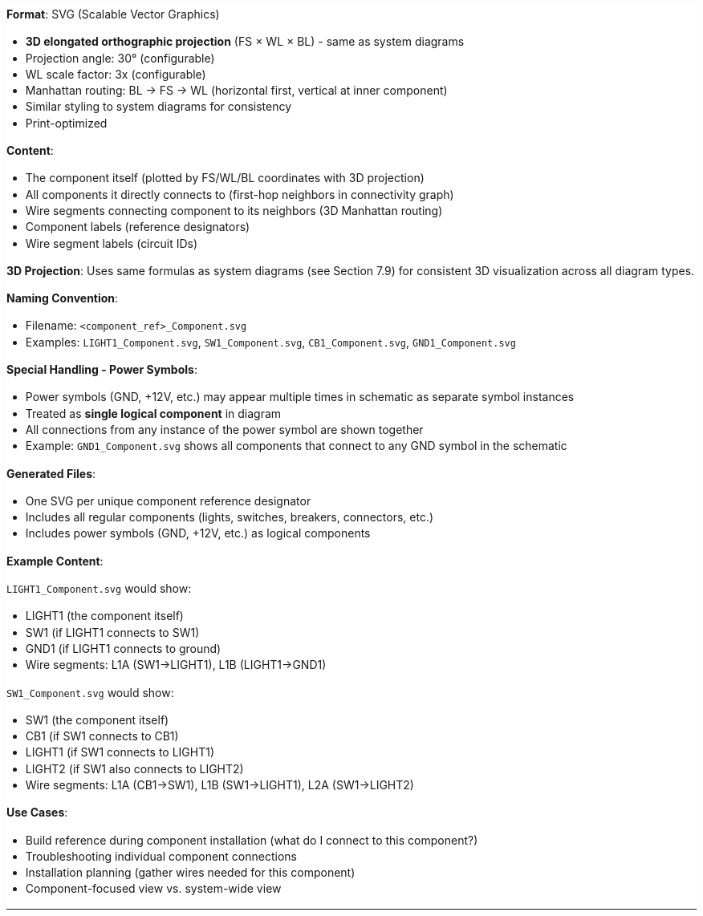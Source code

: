 **Format**: SVG (Scalable Vector Graphics)
- **3D elongated orthographic projection** (FS × WL × BL) - same as system diagrams
- Projection angle: 30° (configurable)
- WL scale factor: 3x (configurable)
- Manhattan routing: BL → FS → WL (horizontal first, vertical at inner component)
- Similar styling to system diagrams for consistency
- Print-optimized

**Content**:
- The component itself (plotted by FS/WL/BL coordinates with 3D projection)
- All components it directly connects to (first-hop neighbors in connectivity graph)
- Wire segments connecting component to its neighbors (3D Manhattan routing)
- Component labels (reference designators)
- Wire segment labels (circuit IDs)

**3D Projection**: Uses same formulas as system diagrams (see Section 7.9) for consistent 3D visualization across all diagram types.

**Naming Convention**:
- Filename: `<component_ref>_Component.svg`
- Examples: `LIGHT1_Component.svg`, `SW1_Component.svg`, `CB1_Component.svg`, `GND1_Component.svg`

**Special Handling - Power Symbols**:
- Power symbols (GND, +12V, etc.) may appear multiple times in schematic as separate symbol instances
- Treated as **single logical component** in diagram
- All connections from any instance of the power symbol are shown together
- Example: `GND1_Component.svg` shows all components that connect to any GND symbol in the schematic

**Generated Files**:
- One SVG per unique component reference designator
- Includes all regular components (lights, switches, breakers, connectors, etc.)
- Includes power symbols (GND, +12V, etc.) as logical components

**Example Content**:

`LIGHT1_Component.svg` would show:
- LIGHT1 (the component itself)
- SW1 (if LIGHT1 connects to SW1)
- GND1 (if LIGHT1 connects to ground)
- Wire segments: L1A (SW1→LIGHT1), L1B (LIGHT1→GND1)

`SW1_Component.svg` would show:
- SW1 (the component itself)
- CB1 (if SW1 connects to CB1)
- LIGHT1 (if SW1 connects to LIGHT1)
- LIGHT2 (if SW1 also connects to LIGHT2)
- Wire segments: L1A (CB1→SW1), L1B (SW1→LIGHT1), L2A (SW1→LIGHT2)

**Use Cases**:
- Build reference during component installation (what do I connect to this component?)
- Troubleshooting individual component connections
- Installation planning (gather wires needed for this component)
- Component-focused view vs. system-wide view

---
